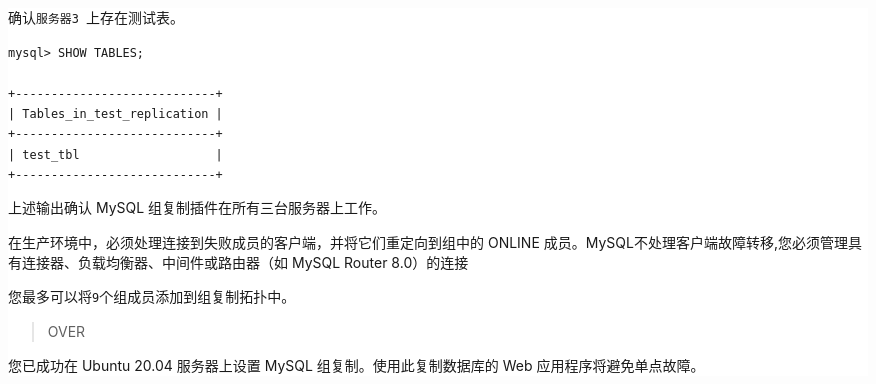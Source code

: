 确认`服务器3 `上存在测试表。

    mysql> SHOW TABLES;

    +----------------------------+
    | Tables_in_test_replication |
    +----------------------------+
    | test_tbl                   |
    +----------------------------+


上述输出确认 MySQL 组复制插件在所有三台服务器上工作。

在生产环境中，必须处理连接到失败成员的客户端，并将它们重定向到组中的 ONLINE 成员。MySQL不处理客户端故障转移,您必须管理具有连接器、负载均衡器、中间件或路由器（如 MySQL Router 8.0）的连接

您最多可以将` 9 `个组成员添加到组复制拓扑中。

> OVER

您已成功在 Ubuntu 20.04 服务器上设置 MySQL 组复制。使用此复制数据库的 Web 应用程序将避免单点故障。